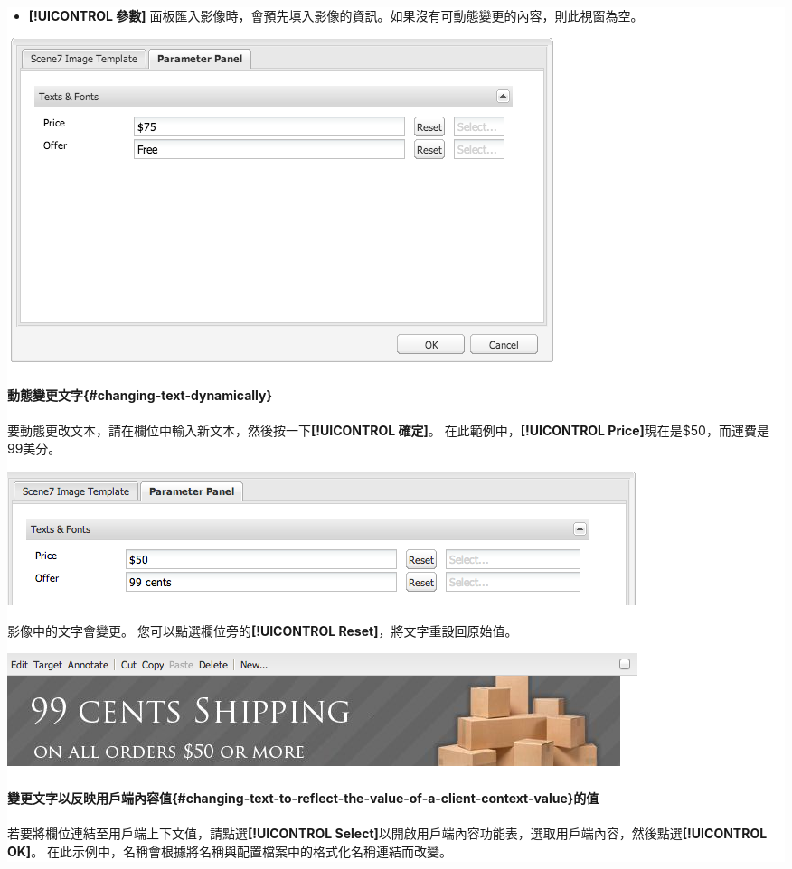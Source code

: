 * **[!UICONTROL 參數]**
面板匯入影像時，會預先填入影像的資訊。如果沒有可動態變更的內容，則此視窗為空。

![chlimage_1-233](assets/chlimage_1-233.png)

#### 動態變更文字{#changing-text-dynamically}

要動態更改文本，請在欄位中輸入新文本，然後按一下&#x200B;**[!UICONTROL 確定]**。 在此範例中，**[!UICONTROL Price]**&#x200B;現在是$50，而運費是99美分。

![chlimage_1-234](assets/chlimage_1-234.png)

影像中的文字會變更。 您可以點選欄位旁的&#x200B;**[!UICONTROL Reset]**，將文字重設回原始值。

![chlimage_1-235](assets/chlimage_1-235.png)

#### 變更文字以反映用戶端內容值{#changing-text-to-reflect-the-value-of-a-client-context-value}的值

若要將欄位連結至用戶端上下文值，請點選&#x200B;**[!UICONTROL Select]**&#x200B;以開啟用戶端內容功能表，選取用戶端內容，然後點選&#x200B;**[!UICONTROL OK]**。 在此示例中，名稱會根據將名稱與配置檔案中的格式化名稱連結而改變。
